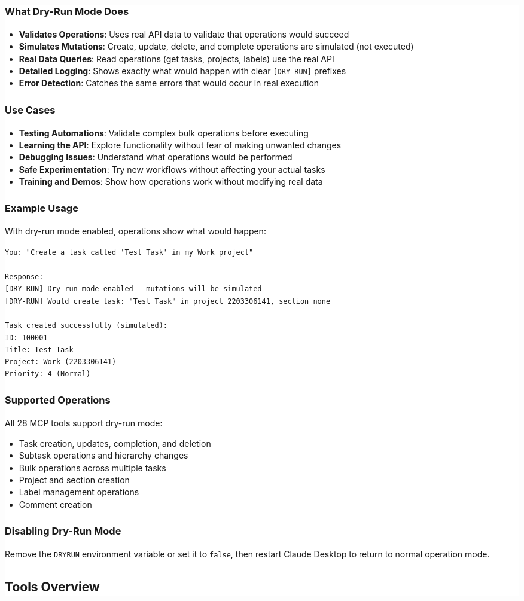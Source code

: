 ### What Dry-Run Mode Does

- **Validates Operations**: Uses real API data to validate that operations would succeed
- **Simulates Mutations**: Create, update, delete, and complete operations are simulated (not executed)
- **Real Data Queries**: Read operations (get tasks, projects, labels) use the real API
- **Detailed Logging**: Shows exactly what would happen with clear `[DRY-RUN]` prefixes
- **Error Detection**: Catches the same errors that would occur in real execution

### Use Cases

- **Testing Automations**: Validate complex bulk operations before executing
- **Learning the API**: Explore functionality without fear of making unwanted changes
- **Debugging Issues**: Understand what operations would be performed
- **Safe Experimentation**: Try new workflows without affecting your actual tasks
- **Training and Demos**: Show how operations work without modifying real data

### Example Usage

With dry-run mode enabled, operations show what would happen:

```
You: "Create a task called 'Test Task' in my Work project"

Response:
[DRY-RUN] Dry-run mode enabled - mutations will be simulated
[DRY-RUN] Would create task: "Test Task" in project 2203306141, section none

Task created successfully (simulated):
ID: 100001
Title: Test Task
Project: Work (2203306141)
Priority: 4 (Normal)
```

### Supported Operations

All 28 MCP tools support dry-run mode:
- Task creation, updates, completion, and deletion
- Subtask operations and hierarchy changes
- Bulk operations across multiple tasks
- Project and section creation
- Label management operations
- Comment creation

### Disabling Dry-Run Mode

Remove the `DRYRUN` environment variable or set it to `false`, then restart Claude Desktop to return to normal operation mode.

## Tools Overview
